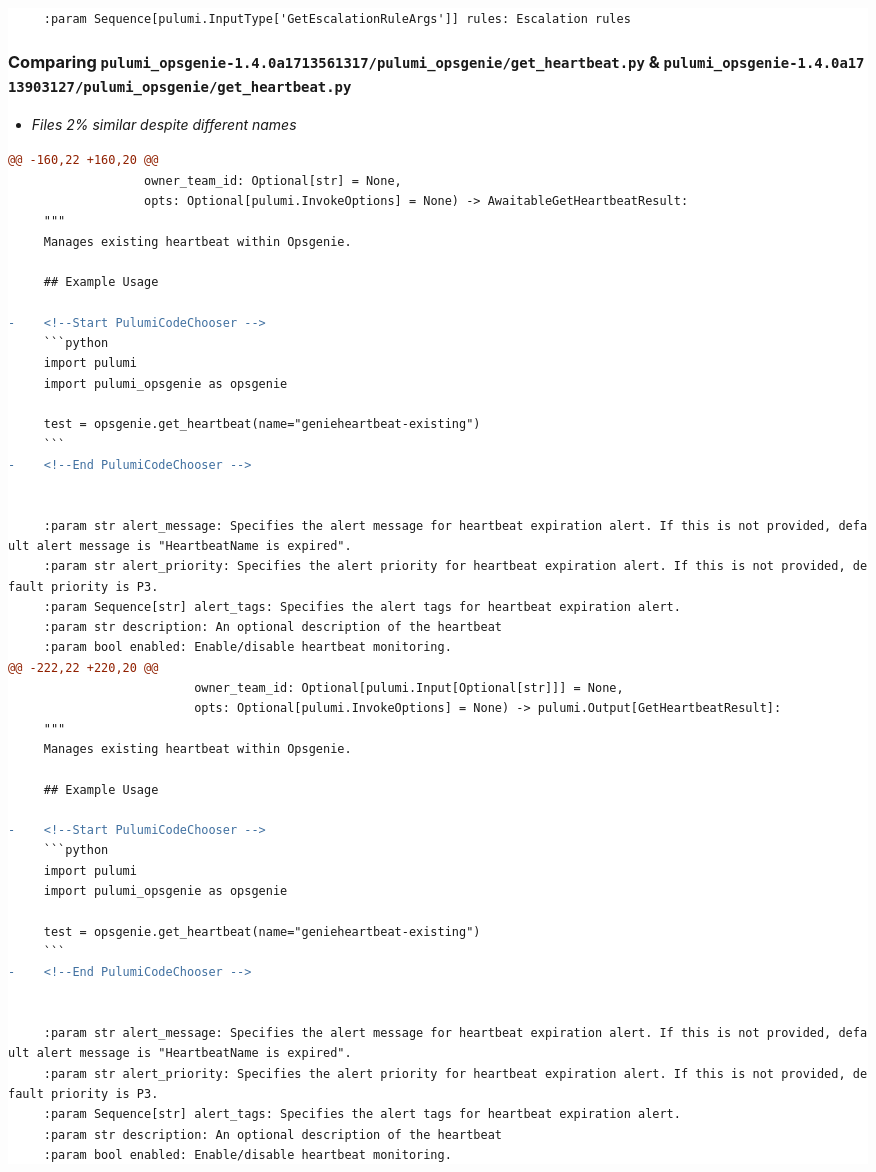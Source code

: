 ```diff
     :param Sequence[pulumi.InputType['GetEscalationRuleArgs']] rules: Escalation rules
```

### Comparing `pulumi_opsgenie-1.4.0a1713561317/pulumi_opsgenie/get_heartbeat.py` & `pulumi_opsgenie-1.4.0a1713903127/pulumi_opsgenie/get_heartbeat.py`

 * *Files 2% similar despite different names*

```diff
@@ -160,22 +160,20 @@
                   owner_team_id: Optional[str] = None,
                   opts: Optional[pulumi.InvokeOptions] = None) -> AwaitableGetHeartbeatResult:
     """
     Manages existing heartbeat within Opsgenie.
 
     ## Example Usage
 
-    <!--Start PulumiCodeChooser -->
     ```python
     import pulumi
     import pulumi_opsgenie as opsgenie
 
     test = opsgenie.get_heartbeat(name="genieheartbeat-existing")
     ```
-    <!--End PulumiCodeChooser -->
 
 
     :param str alert_message: Specifies the alert message for heartbeat expiration alert. If this is not provided, default alert message is "HeartbeatName is expired".
     :param str alert_priority: Specifies the alert priority for heartbeat expiration alert. If this is not provided, default priority is P3.
     :param Sequence[str] alert_tags: Specifies the alert tags for heartbeat expiration alert.
     :param str description: An optional description of the heartbeat
     :param bool enabled: Enable/disable heartbeat monitoring.
@@ -222,22 +220,20 @@
                          owner_team_id: Optional[pulumi.Input[Optional[str]]] = None,
                          opts: Optional[pulumi.InvokeOptions] = None) -> pulumi.Output[GetHeartbeatResult]:
     """
     Manages existing heartbeat within Opsgenie.
 
     ## Example Usage
 
-    <!--Start PulumiCodeChooser -->
     ```python
     import pulumi
     import pulumi_opsgenie as opsgenie
 
     test = opsgenie.get_heartbeat(name="genieheartbeat-existing")
     ```
-    <!--End PulumiCodeChooser -->
 
 
     :param str alert_message: Specifies the alert message for heartbeat expiration alert. If this is not provided, default alert message is "HeartbeatName is expired".
     :param str alert_priority: Specifies the alert priority for heartbeat expiration alert. If this is not provided, default priority is P3.
     :param Sequence[str] alert_tags: Specifies the alert tags for heartbeat expiration alert.
     :param str description: An optional description of the heartbeat
     :param bool enabled: Enable/disable heartbeat monitoring.
```
